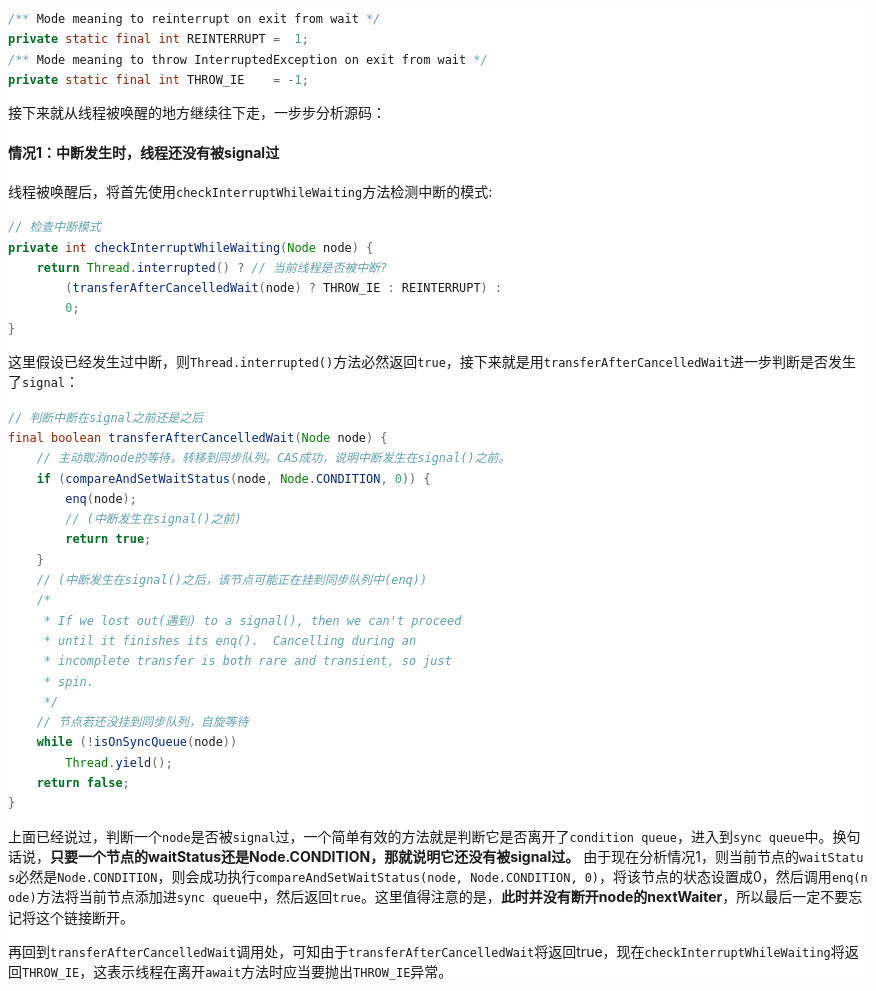 ```java
/** Mode meaning to reinterrupt on exit from wait */
private static final int REINTERRUPT =  1;
/** Mode meaning to throw InterruptedException on exit from wait */
private static final int THROW_IE    = -1;
```

接下来就从线程被唤醒的地方继续往下走，一步步分析源码：

#### 情况1：中断发生时，线程还没有被signal过

线程被唤醒后，将首先使用`checkInterruptWhileWaiting`方法检测中断的模式:

```java
// 检查中断模式
private int checkInterruptWhileWaiting(Node node) {
    return Thread.interrupted() ? // 当前线程是否被中断?
        (transferAfterCancelledWait(node) ? THROW_IE : REINTERRUPT) :
        0;
}
```

这里假设已经发生过中断，则`Thread.interrupted()`方法必然返回`true`，接下来就是用`transferAfterCancelledWait`进一步判断是否发生了`signal`：

```java
// 判断中断在signal之前还是之后
final boolean transferAfterCancelledWait(Node node) {
    // 主动取消node的等待，转移到同步队列。CAS成功，说明中断发生在signal()之前。
    if (compareAndSetWaitStatus(node, Node.CONDITION, 0)) {
        enq(node);
        // (中断发生在signal()之前)
        return true;
    }
    // (中断发生在signal()之后，该节点可能正在挂到同步队列中(enq))
    /*
     * If we lost out(遇到) to a signal(), then we can't proceed
     * until it finishes its enq().  Cancelling during an
     * incomplete transfer is both rare and transient, so just
     * spin.
     */
    // 节点若还没挂到同步队列，自旋等待
    while (!isOnSyncQueue(node))
        Thread.yield();
    return false;
}
```

上面已经说过，判断一个`node`是否被`signal`过，一个简单有效的方法就是判断它是否离开了`condition queue`，进入到`sync queue`中。换句话说，**只要一个节点的waitStatus还是Node.CONDITION，那就说明它还没有被signal过。**
由于现在分析情况1，则当前节点的`waitStatus`必然是`Node.CONDITION`，则会成功执行`compareAndSetWaitStatus(node, Node.CONDITION, 0)`，将该节点的状态设置成0，然后调用`enq(node)`方法将当前节点添加进`sync queue`中，然后返回`true`。这里值得注意的是，**此时并没有断开node的nextWaiter**，所以最后一定不要忘记将这个链接断开。

再回到`transferAfterCancelledWait`调用处，可知由于`transferAfterCancelledWait`将返回true，现在`checkInterruptWhileWaiting`将返回`THROW_IE`，这表示线程在离开`await`方法时应当要抛出`THROW_IE`异常。
